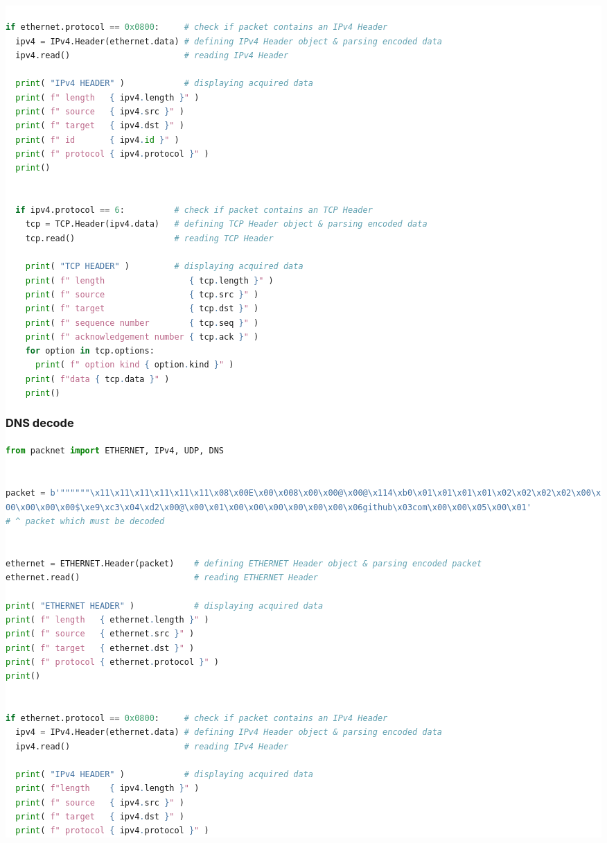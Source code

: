 ```python

if ethernet.protocol == 0x0800:     # check if packet contains an IPv4 Header
  ipv4 = IPv4.Header(ethernet.data) # defining IPv4 Header object & parsing encoded data
  ipv4.read()                       # reading IPv4 Header

  print( "IPv4 HEADER" )            # displaying acquired data
  print( f" length   { ipv4.length }" )
  print( f" source   { ipv4.src }" )
  print( f" target   { ipv4.dst }" )
  print( f" id       { ipv4.id }" )
  print( f" protocol { ipv4.protocol }" )
  print()


  if ipv4.protocol == 6:          # check if packet contains an TCP Header
    tcp = TCP.Header(ipv4.data)   # defining TCP Header object & parsing encoded data
    tcp.read()                    # reading TCP Header

    print( "TCP HEADER" )         # displaying acquired data
    print( f" length                 { tcp.length }" )
    print( f" source                 { tcp.src }" )
    print( f" target                 { tcp.dst }" )
    print( f" sequence number        { tcp.seq }" )
    print( f" acknowledgement number { tcp.ack }" )
    for option in tcp.options:
      print( f" option kind { option.kind }" )
    print( f"data { tcp.data }" )
    print()

```


### DNS decode

```python
from packnet import ETHERNET, IPv4, UDP, DNS


packet = b'""""""\x11\x11\x11\x11\x11\x11\x08\x00E\x00\x008\x00\x00@\x00@\x114\xb0\x01\x01\x01\x01\x02\x02\x02\x02\x00\x00\x00\x00\x00$\xe9\xc3\x04\xd2\x00@\x00\x01\x00\x00\x00\x00\x00\x00\x06github\x03com\x00\x00\x05\x00\x01'
# ^ packet which must be decoded


ethernet = ETHERNET.Header(packet)    # defining ETHERNET Header object & parsing encoded packet
ethernet.read()                       # reading ETHERNET Header

print( "ETHERNET HEADER" )            # displaying acquired data
print( f" length   { ethernet.length }" )
print( f" source   { ethernet.src }" )
print( f" target   { ethernet.dst }" )
print( f" protocol { ethernet.protocol }" )
print()


if ethernet.protocol == 0x0800:     # check if packet contains an IPv4 Header
  ipv4 = IPv4.Header(ethernet.data) # defining IPv4 Header object & parsing encoded data
  ipv4.read()                       # reading IPv4 Header

  print( "IPv4 HEADER" )            # displaying acquired data
  print( f"length    { ipv4.length }" )
  print( f" source   { ipv4.src }" )
  print( f" target   { ipv4.dst }" )
  print( f" protocol { ipv4.protocol }" )
```
